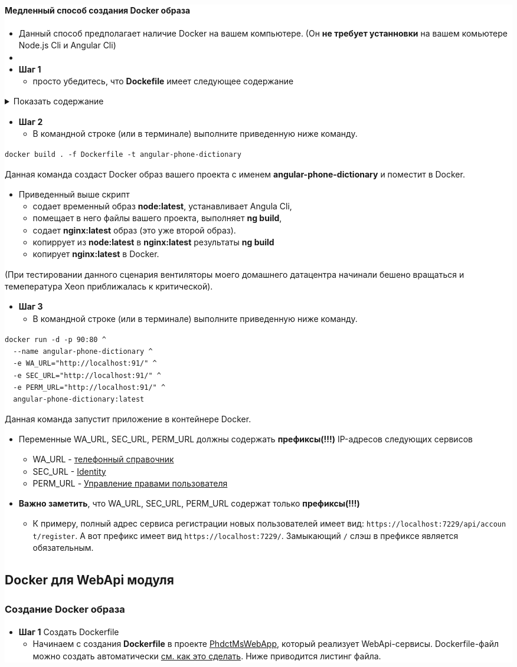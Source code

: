 #### Медленный способ создания Docker образа
- Данный способ предполагает наличие Docker на вашем компьютере. (Он **не требует устанновки** на вашем комьютере Node.js Cli и Angular Cli)
- 
- **Шаг 1**
  - просто убедитесь, что **Dockefile** имеет следующее содержание

<details><summary>Показать содержание</summary></details>
  
- **Шаг 2**
  - В командной строке (или в терминале) выполните приведенную ниже команду. 
````
docker build . -f Dockerfile -t angular-phone-dictionary
````

Данная команда создаст Docker образ вашего проекта с именем **angular-phone-dictionary** и поместит в Docker. 
- Приведенный выше скрипт 
  - содает временный образ **node:latest**, устанавливает Angula Cli, 
  - помещает в него файлы вашего проекта, выполняет **ng build**, 
  - содает **nginx:latest** образ (это уже второй образ). 
  - копиррует из **node:latest** в **nginx:latest** результаты **ng build**
  - копирует **nginx:latest** в Docker.

(При тестировании данного сценария вентиляторы моего домашнего датацентра начинали бешено вращаться и темепература Xeon приближалась к критической).

- **Шаг 3**
  - В командной строке (или в терминале) выполните приведенную ниже команду. 
````
docker run -d -p 90:80 ^
  --name angular-phone-dictionary ^
  -e WA_URL="http://localhost:91/" ^
  -e SEC_URL="http://localhost:91/" ^
  -e PERM_URL="http://localhost:91/" ^
  angular-phone-dictionary:latest
````

Данная команда запустит приложение в контейнере Docker.

- Переменные WA_URL, SEC_URL, PERM_URL должны содержать **префиксы(!!!)** IP-адресов следующих сервисов
  - WA_URL - [телефонный справочник](https://github.com/chempkovsky/PhoneDictionary/blob/master/PhDictContext/PhDct/PhdctDbContext.cs)
  - SEC_URL - [Identity](https://github.com/chempkovsky/PhoneDictionary/blob/master/PhdctMsWebApp/AspNetRegistration/AspNetRegistrationDbContext.cs)
  - PERM_URL - [Управление правами пользователя](https://github.com/chempkovsky/PhoneDictionary/blob/master/PhDictContext/Auth/aspnetchckdbcontext.cs)

- **Важно заметить**, что WA_URL, SEC_URL, PERM_URL содержат только **префиксы(!!!)**
  - К примеру, полный адрес сервиса регистрации новых пользователей имеет вид: ````https://localhost:7229/api/account/register````. А вот префикс имеет вид ````https://localhost:7229/````. Замыкающий  ````/```` слэш в префиксе является обязательным.

## Docker для WebApi модуля
### Cоздание Docker образа
- **Шаг 1** Создать Dockerfile
  - Начинаем с создания **Dockerfile** в проекте [PhdctMsWebApp](https://github.com/chempkovsky/PhoneDictionary/tree/master/PhdctMsWebApp), который реализует WebApi-сервисы. Dockerfile-файл можно создать автоматически [см. как это сделать](https://docs.microsoft.com/en-us/visualstudio/containers/overview?view=vs-2022). Ниже приводится листинг файла.
  